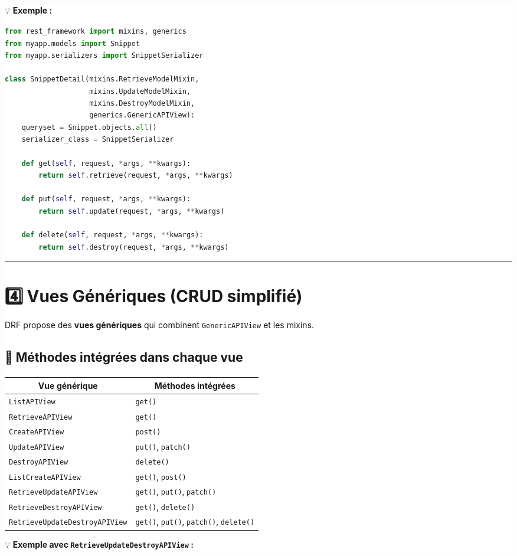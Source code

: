 💡 **Exemple :**

```python
from rest_framework import mixins, generics
from myapp.models import Snippet
from myapp.serializers import SnippetSerializer

class SnippetDetail(mixins.RetrieveModelMixin,
                    mixins.UpdateModelMixin,
                    mixins.DestroyModelMixin,
                    generics.GenericAPIView):
    queryset = Snippet.objects.all()
    serializer_class = SnippetSerializer

    def get(self, request, *args, **kwargs):
        return self.retrieve(request, *args, **kwargs)

    def put(self, request, *args, **kwargs):
        return self.update(request, *args, **kwargs)

    def delete(self, request, *args, **kwargs):
        return self.destroy(request, *args, **kwargs)
```

---

# **4️⃣ Vues Génériques (CRUD simplifié)**

DRF propose des **vues génériques** qui combinent `GenericAPIView` et les mixins.

## **🔹 Méthodes intégrées dans chaque vue**

| Vue générique | Méthodes intégrées |
|--------------|----------------|
| `ListAPIView` | `get()` |
| `RetrieveAPIView` | `get()` |
| `CreateAPIView` | `post()` |
| `UpdateAPIView` | `put()`, `patch()` |
| `DestroyAPIView` | `delete()` |
| `ListCreateAPIView` | `get()`, `post()` |
| `RetrieveUpdateAPIView` | `get()`, `put()`, `patch()` |
| `RetrieveDestroyAPIView` | `get()`, `delete()` |
| `RetrieveUpdateDestroyAPIView` | `get()`, `put()`, `patch()`, `delete()` |

💡 **Exemple avec `RetrieveUpdateDestroyAPIView` :**
